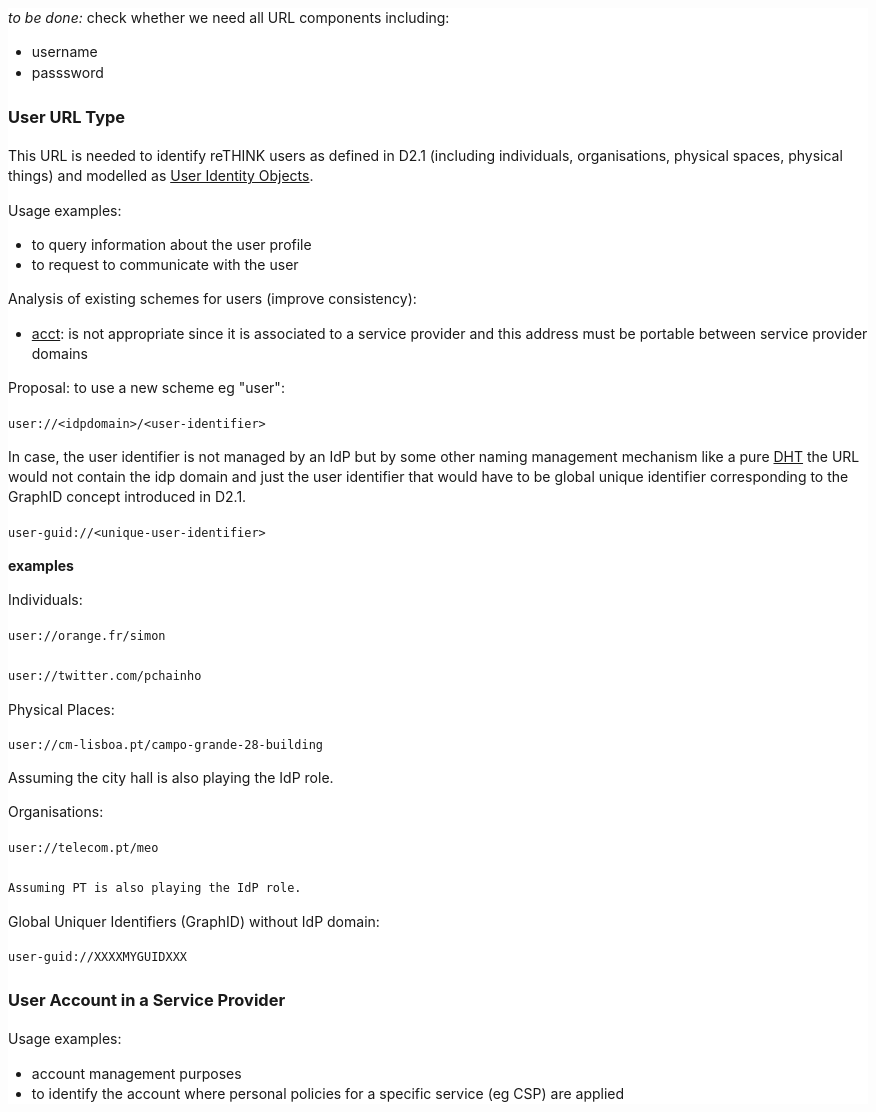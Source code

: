 *to be done:* check whether we need all URL components including:
* username
* passsword


### User URL Type

This URL is needed to identify reTHINK users as defined in D2.1 (including individuals, organisations, physical spaces, physical things) and modelled as [User Identity Objects](../user-identity/readme.md).

Usage examples:
* to query information about the user profile
* to request to communicate with the user

Analysis of existing schemes for users (improve consistency):
* [acct](http://tools.ietf.org/html/rfc7565): is not appropriate since it is associated to a service provider and this address must be portable between service provider domains

Proposal: to use a new scheme eg "user": 

    user://<idpdomain>/<user-identifier>

In case, the user identifier is not managed by an IdP but by some other naming management mechanism like a pure [DHT](https://github.com/reTHINK-project/governance-security-implementation/blob/master/docs/directories/directories.md) the URL would not contain the idp domain and just the user identifier that would have to be global unique identifier corresponding to the GraphID concept introduced in D2.1.

    user-guid://<unique-user-identifier>


**examples**

Individuals:

    user://orange.fr/simon

    user://twitter.com/pchainho

Physical Places:

    user://cm-lisboa.pt/campo-grande-28-building

Assuming the city hall is also playing the IdP role.

Organisations:

    user://telecom.pt/meo

    Assuming PT is also playing the IdP role.

Global Uniquer Identifiers (GraphID) without IdP domain:

    user-guid://XXXXMYGUIDXXX

### User Account in a Service Provider

Usage examples:

* account management purposes
* to identify the account where personal policies for a specific service (eg CSP) are applied
